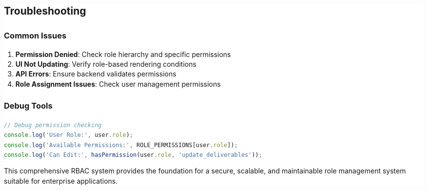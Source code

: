 ## Troubleshooting

### Common Issues
1. **Permission Denied**: Check role hierarchy and specific permissions
2. **UI Not Updating**: Verify role-based rendering conditions
3. **API Errors**: Ensure backend validates permissions
4. **Role Assignment Issues**: Check user management permissions

### Debug Tools
```typescript
// Debug permission checking
console.log('User Role:', user.role);
console.log('Available Permissions:', ROLE_PERMISSIONS[user.role]);
console.log('Can Edit:', hasPermission(user.role, 'update_deliverables'));
```

This comprehensive RBAC system provides the foundation for a secure, scalable, and maintainable role management system suitable for enterprise applications.
